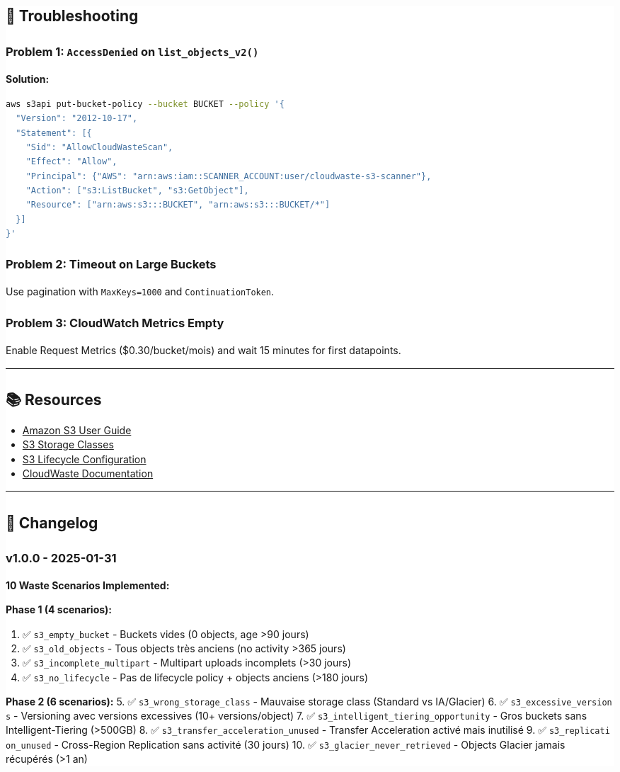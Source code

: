 
## 🔧 Troubleshooting

### Problem 1: `AccessDenied` on `list_objects_v2()`

**Solution:**
```bash
aws s3api put-bucket-policy --bucket BUCKET --policy '{
  "Version": "2012-10-17",
  "Statement": [{
    "Sid": "AllowCloudWasteScan",
    "Effect": "Allow",
    "Principal": {"AWS": "arn:aws:iam::SCANNER_ACCOUNT:user/cloudwaste-s3-scanner"},
    "Action": ["s3:ListBucket", "s3:GetObject"],
    "Resource": ["arn:aws:s3:::BUCKET", "arn:aws:s3:::BUCKET/*"]
  }]
}'
```

### Problem 2: Timeout on Large Buckets

Use pagination with `MaxKeys=1000` and `ContinuationToken`.

### Problem 3: CloudWatch Metrics Empty

Enable Request Metrics ($0.30/bucket/mois) and wait 15 minutes for first datapoints.

---

## 📚 Resources

- [Amazon S3 User Guide](https://docs.aws.amazon.com/s3/index.html)
- [S3 Storage Classes](https://aws.amazon.com/s3/storage-classes/)
- [S3 Lifecycle Configuration](https://docs.aws.amazon.com/AmazonS3/latest/userguide/object-lifecycle-mgmt.html)
- [CloudWaste Documentation](https://docs.cloudwaste.io/)

---

## 📝 Changelog

### v1.0.0 - 2025-01-31

**10 Waste Scenarios Implemented:**

**Phase 1 (4 scenarios):**
1. ✅ `s3_empty_bucket` - Buckets vides (0 objects, age >90 jours)
2. ✅ `s3_old_objects` - Tous objects très anciens (no activity >365 jours)
3. ✅ `s3_incomplete_multipart` - Multipart uploads incomplets (>30 jours)
4. ✅ `s3_no_lifecycle` - Pas de lifecycle policy + objects anciens (>180 jours)

**Phase 2 (6 scenarios):**
5. ✅ `s3_wrong_storage_class` - Mauvaise storage class (Standard vs IA/Glacier)
6. ✅ `s3_excessive_versions` - Versioning avec versions excessives (10+ versions/object)
7. ✅ `s3_intelligent_tiering_opportunity` - Gros buckets sans Intelligent-Tiering (>500GB)
8. ✅ `s3_transfer_acceleration_unused` - Transfer Acceleration activé mais inutilisé
9. ✅ `s3_replication_unused` - Cross-Region Replication sans activité (30 jours)
10. ✅ `s3_glacier_never_retrieved` - Objects Glacier jamais récupérés (>1 an)
